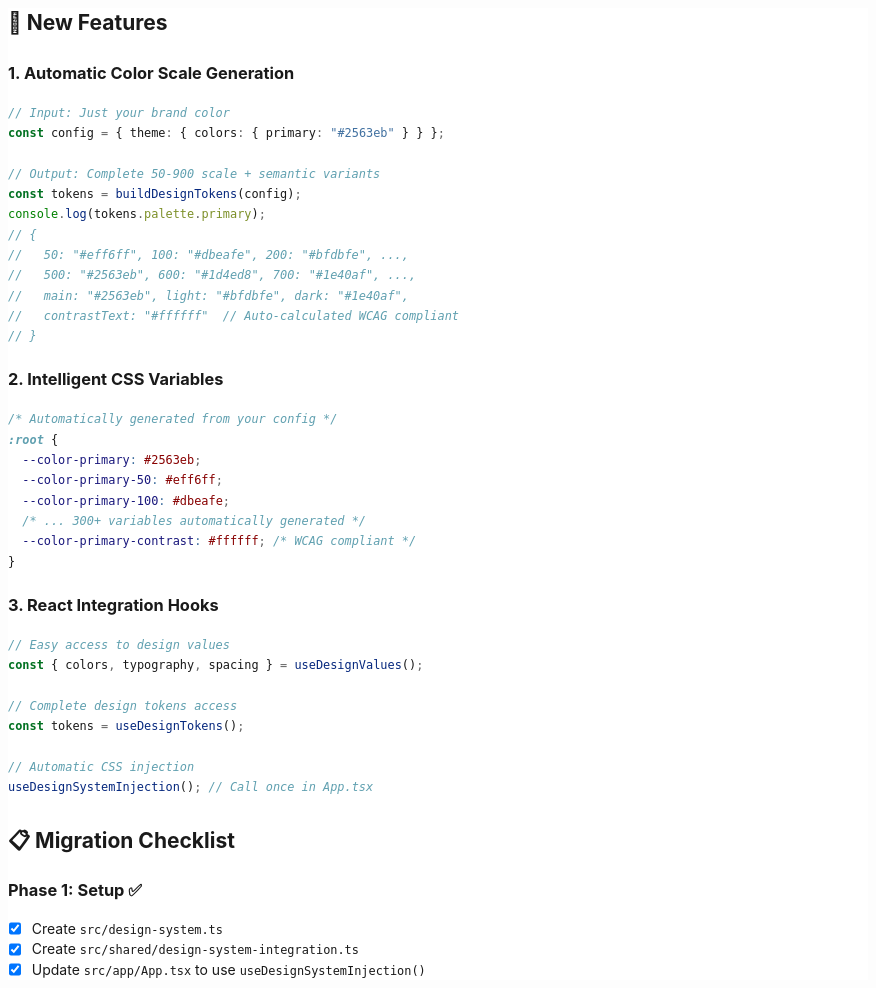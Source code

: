 ## 🚀 New Features

### 1. **Automatic Color Scale Generation**

```typescript
// Input: Just your brand color
const config = { theme: { colors: { primary: "#2563eb" } } };

// Output: Complete 50-900 scale + semantic variants
const tokens = buildDesignTokens(config);
console.log(tokens.palette.primary);
// {
//   50: "#eff6ff", 100: "#dbeafe", 200: "#bfdbfe", ...,
//   500: "#2563eb", 600: "#1d4ed8", 700: "#1e40af", ...,
//   main: "#2563eb", light: "#bfdbfe", dark: "#1e40af",
//   contrastText: "#ffffff"  // Auto-calculated WCAG compliant
// }
```

### 2. **Intelligent CSS Variables**

```css
/* Automatically generated from your config */
:root {
  --color-primary: #2563eb;
  --color-primary-50: #eff6ff;
  --color-primary-100: #dbeafe;
  /* ... 300+ variables automatically generated */
  --color-primary-contrast: #ffffff; /* WCAG compliant */
}
```

### 3. **React Integration Hooks**

```typescript
// Easy access to design values
const { colors, typography, spacing } = useDesignValues();

// Complete design tokens access
const tokens = useDesignTokens();

// Automatic CSS injection
useDesignSystemInjection(); // Call once in App.tsx
```

## 📋 Migration Checklist

### Phase 1: Setup ✅

- [x] Create `src/design-system.ts`
- [x] Create `src/shared/design-system-integration.ts`
- [x] Update `src/app/App.tsx` to use `useDesignSystemInjection()`
